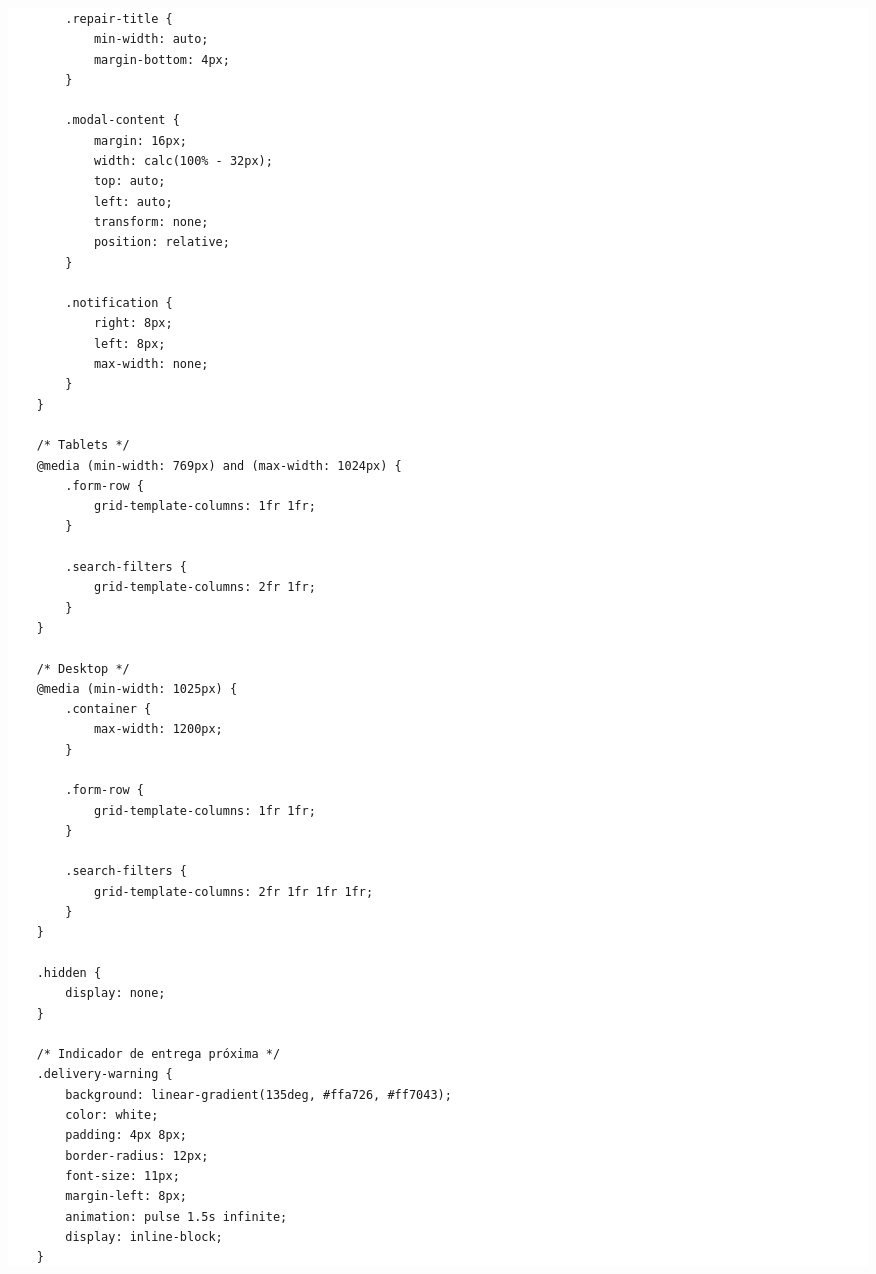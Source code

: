             .repair-title {
                min-width: auto;
                margin-bottom: 4px;
            }

            .modal-content {
                margin: 16px;
                width: calc(100% - 32px);
                top: auto;
                left: auto;
                transform: none;
                position: relative;
            }

            .notification {
                right: 8px;
                left: 8px;
                max-width: none;
            }
        }

        /* Tablets */
        @media (min-width: 769px) and (max-width: 1024px) {
            .form-row {
                grid-template-columns: 1fr 1fr;
            }

            .search-filters {
                grid-template-columns: 2fr 1fr;
            }
        }

        /* Desktop */
        @media (min-width: 1025px) {
            .container {
                max-width: 1200px;
            }

            .form-row {
                grid-template-columns: 1fr 1fr;
            }

            .search-filters {
                grid-template-columns: 2fr 1fr 1fr 1fr;
            }
        }

        .hidden {
            display: none;
        }

        /* Indicador de entrega próxima */
        .delivery-warning {
            background: linear-gradient(135deg, #ffa726, #ff7043);
            color: white;
            padding: 4px 8px;
            border-radius: 12px;
            font-size: 11px;
            margin-left: 8px;
            animation: pulse 1.5s infinite;
            display: inline-block;
        }
